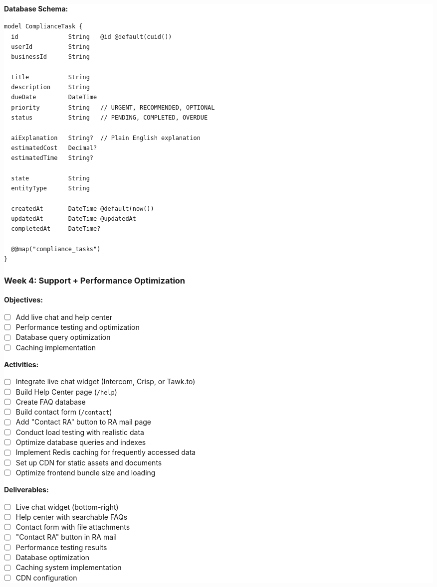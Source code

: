 **Database Schema:**
```prisma
model ComplianceTask {
  id              String   @id @default(cuid())
  userId          String
  businessId      String

  title           String
  description     String
  dueDate         DateTime
  priority        String   // URGENT, RECOMMENDED, OPTIONAL
  status          String   // PENDING, COMPLETED, OVERDUE

  aiExplanation   String?  // Plain English explanation
  estimatedCost   Decimal?
  estimatedTime   String?

  state           String
  entityType      String

  createdAt       DateTime @default(now())
  updatedAt       DateTime @updatedAt
  completedAt     DateTime?

  @@map("compliance_tasks")
}
```

### Week 4: Support + Performance Optimization
**Objectives:**
- [ ] Add live chat and help center
- [ ] Performance testing and optimization
- [ ] Database query optimization
- [ ] Caching implementation

**Activities:**
- [ ] Integrate live chat widget (Intercom, Crisp, or Tawk.to)
- [ ] Build Help Center page (`/help`)
- [ ] Create FAQ database
- [ ] Build contact form (`/contact`)
- [ ] Add "Contact RA" button to RA mail page
- [ ] Conduct load testing with realistic data
- [ ] Optimize database queries and indexes
- [ ] Implement Redis caching for frequently accessed data
- [ ] Set up CDN for static assets and documents
- [ ] Optimize frontend bundle size and loading

**Deliverables:**
- [ ] Live chat widget (bottom-right)
- [ ] Help center with searchable FAQs
- [ ] Contact form with file attachments
- [ ] "Contact RA" button in RA mail
- [ ] Performance testing results
- [ ] Database optimization
- [ ] Caching system implementation
- [ ] CDN configuration
